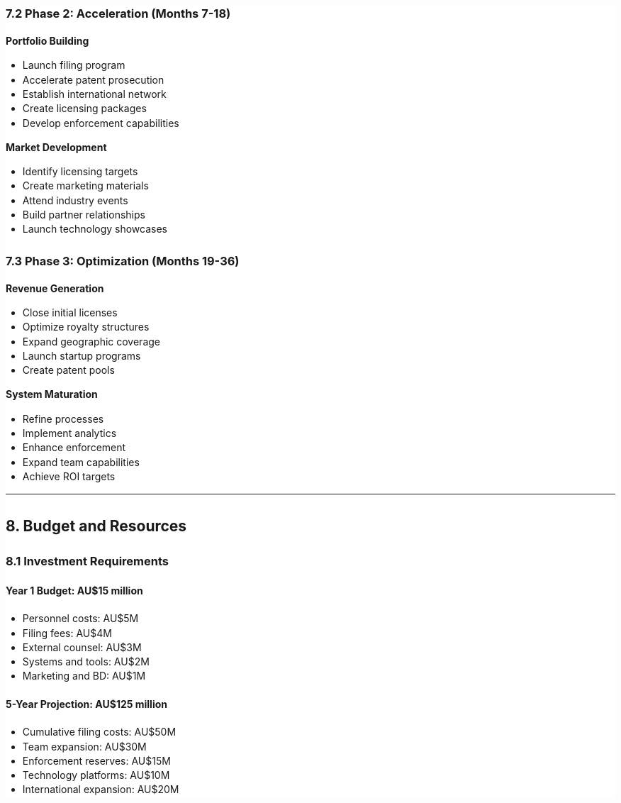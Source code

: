 ### 7.2 Phase 2: Acceleration (Months 7-18)

**Portfolio Building**
- Launch filing program
- Accelerate patent prosecution
- Establish international network
- Create licensing packages
- Develop enforcement capabilities

**Market Development**
- Identify licensing targets
- Create marketing materials
- Attend industry events
- Build partner relationships
- Launch technology showcases

### 7.3 Phase 3: Optimization (Months 19-36)

**Revenue Generation**
- Close initial licenses
- Optimize royalty structures
- Expand geographic coverage
- Launch startup programs
- Create patent pools

**System Maturation**
- Refine processes
- Implement analytics
- Enhance enforcement
- Expand team capabilities
- Achieve ROI targets

---

## 8. Budget and Resources

### 8.1 Investment Requirements

#### Year 1 Budget: AU$15 million
- Personnel costs: AU$5M
- Filing fees: AU$4M
- External counsel: AU$3M
- Systems and tools: AU$2M
- Marketing and BD: AU$1M

#### 5-Year Projection: AU$125 million
- Cumulative filing costs: AU$50M
- Team expansion: AU$30M
- Enforcement reserves: AU$15M
- Technology platforms: AU$10M
- International expansion: AU$20M
